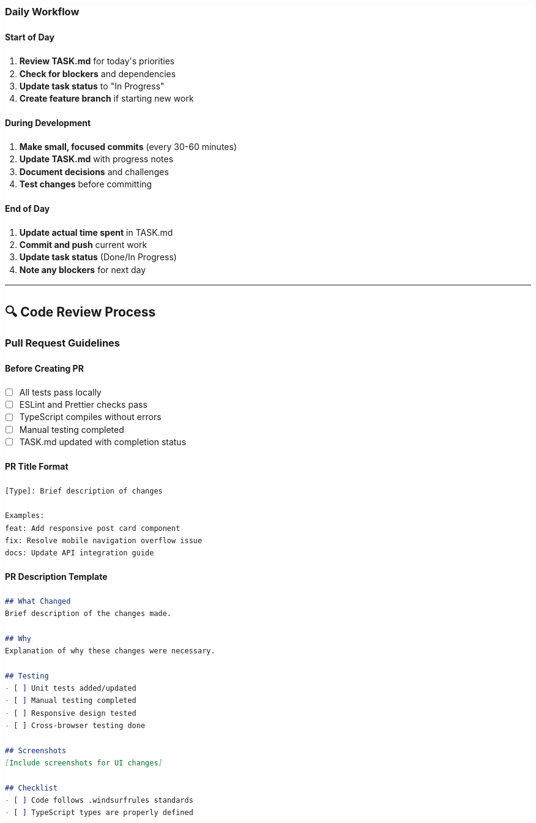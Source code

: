 ### Daily Workflow

#### Start of Day
1. **Review TASK.md** for today's priorities
2. **Check for blockers** and dependencies
3. **Update task status** to "In Progress"
4. **Create feature branch** if starting new work

#### During Development
1. **Make small, focused commits** (every 30-60 minutes)
2. **Update TASK.md** with progress notes
3. **Document decisions** and challenges
4. **Test changes** before committing

#### End of Day
1. **Update actual time spent** in TASK.md
2. **Commit and push** current work
3. **Update task status** (Done/In Progress)
4. **Note any blockers** for next day

---

## 🔍 Code Review Process

### Pull Request Guidelines

#### Before Creating PR
- [ ] All tests pass locally
- [ ] ESLint and Prettier checks pass
- [ ] TypeScript compiles without errors
- [ ] Manual testing completed
- [ ] TASK.md updated with completion status

#### PR Title Format
```
[Type]: Brief description of changes

Examples:
feat: Add responsive post card component
fix: Resolve mobile navigation overflow issue
docs: Update API integration guide
```

#### PR Description Template
```markdown
## What Changed
Brief description of the changes made.

## Why
Explanation of why these changes were necessary.

## Testing
- [ ] Unit tests added/updated
- [ ] Manual testing completed
- [ ] Responsive design tested
- [ ] Cross-browser testing done

## Screenshots
[Include screenshots for UI changes]

## Checklist
- [ ] Code follows .windsurfrules standards
- [ ] TypeScript types are properly defined
```